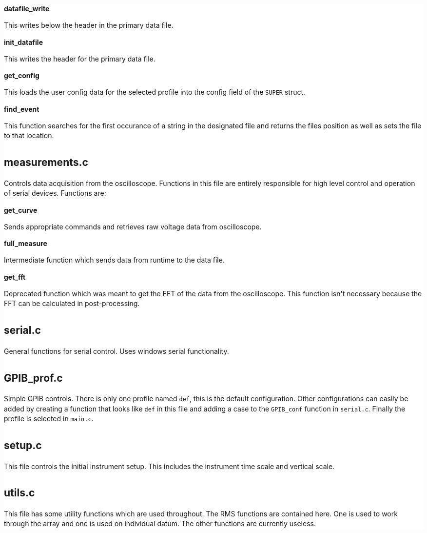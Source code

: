 **datafile_write**

This writes below the header in the primary data file.

**init_datafile**

This writes the header for the primary data file.

**get_config**

This loads the user config data for the selected profile into the config field of the `SUPER` struct.

**find_event**

This function searches for the first occurance of a string in the designated file and returns the files position as well as sets the file to that location.

## measurements.c

Controls data acquisition from the oscilloscope. Functions in this file are entirely responsible for high level control and operation of serial devices.
Functions are:

**get_curve**

Sends appropriate commands and retrieves raw voltage data from oscilloscope.

**full_measure**

Intermediate function which sends data from runtime to the data file.

**get_fft**

Deprecated function which was meant to get the FFT of the data from the oscilloscope. This function isn't necessary because the FFT can be calculated in post-processing.

## serial.c

General functions for serial control. Uses windows serial functionality.

## GPIB_prof.c

Simple GPIB controls. There is only one profile named `def`, this is the default configuration. Other configurations can easily be added by creating a function that looks like `def` in this file and adding a case to the `GPIB_conf` function in `serial.c`. Finally the profile is selected in `main.c`.

## setup.c

This file controls the initial instrument setup. This includes the instrument time scale and vertical scale.

## utils.c

This file has some utility functions which are used throughout. The RMS functions are contained here. One is used to work through the array and one is used on individual datum. The other functions are currently useless.
